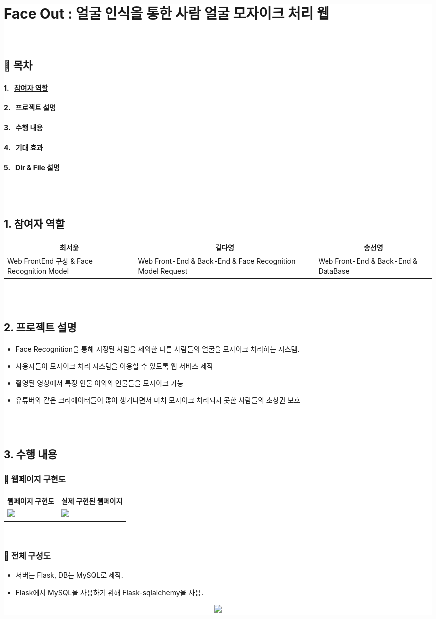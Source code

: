 # Face Out : 얼굴 인식을 통한 사람 얼굴 모자이크 처리 웹


<br>

## 🚩 목차
#### 1.&nbsp; &nbsp;[참여자 역할](#1-참여자-역할-1)
#### 2.&nbsp; &nbsp;[프로젝트 설명](#2-프로젝트-설명-1)
#### 3.&nbsp; &nbsp;[수행 내용](#3-수행-내용-1)
#### 4.&nbsp; &nbsp;[기대 효과](#4-기대효과)
#### 5.&nbsp; &nbsp;[Dir & File 설명](#5-dir--file-설명-1)


<br><br>

## 1. 참여자 역할
최서윤|길다영|송선영
--|--|--
Web FrontEnd 구상 & Face Recognition Model|Web Front-End & Back-End & Face Recognition Model Request|Web Front-End & Back-End & DataBase


<br><br>

## 2. 프로젝트 설명
- Face Recognition을 통해 지정된 사람을 제외한 다른 사람들의 얼굴을 모자이크 처리하는 시스템.
- 사용자들이 모자이크 처리 시스템을 이용할 수 있도록 웹 서비스 제작
 
- 촬영된 영상에서 특정 인물 이외의 인물들을 모자이크 가능
- 유튜버와 같은 크리에이터들이 많이 생겨나면서 미처 모자이크 처리되지 못한 사람들의 초상권 보호



<br><br>

## 3. 수행 내용
### 🚥 웹페이지 구현도
웹페이지 구현도 | 실제 구현된 웹페이지
--|--
<img src="https://user-images.githubusercontent.com/53934639/132503608-99861563-1776-4216-b693-5744413de5dc.png" style="width:700px">|<img width="717" src="https://user-images.githubusercontent.com/53934639/132512594-1ea32147-9a2c-4336-a97f-7370798cddc6.png" algin="right">


<br>

### 🚥 전체 구성도
- 서버는 Flask, DB는 MySQL로 제작.

- Flask에서 MySQL을 사용하기 위해 Flask-sqlalchemy을 사용.

<p align="center">
<img src="https://user-images.githubusercontent.com/53934639/132503660-42668add-d651-49aa-b9a3-608eeb51bdfb.png" style="width:600px"></p>
